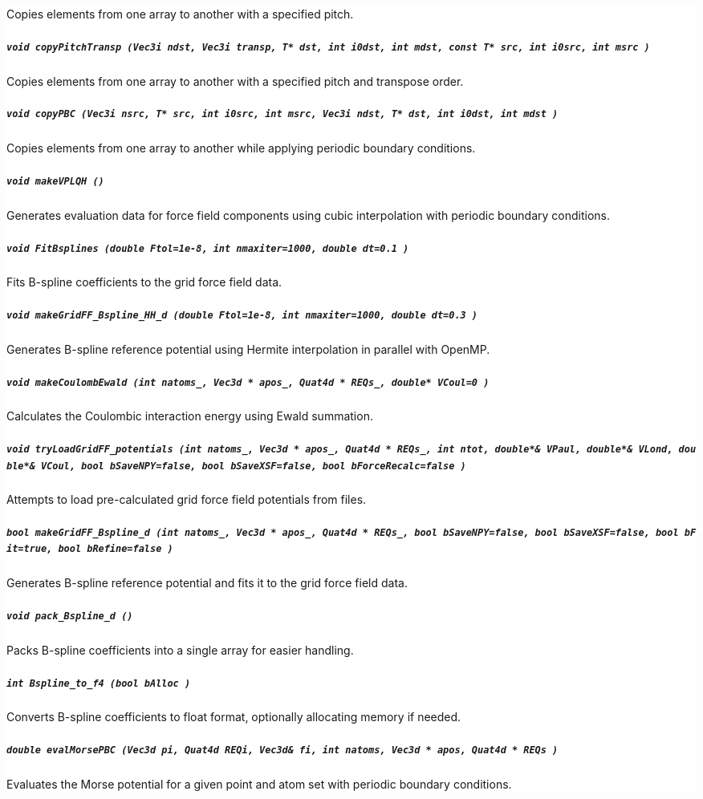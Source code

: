 Copies elements from one array to another with a specified pitch.

##### `void copyPitchTransp (Vec3i ndst, Vec3i transp, T* dst, int i0dst, int mdst, const T* src, int i0src, int msrc )`

Copies elements from one array to another with a specified pitch and transpose order.

##### `void copyPBC (Vec3i nsrc, T* src, int i0src, int msrc, Vec3i ndst, T* dst, int i0dst, int mdst )`

Copies elements from one array to another while applying periodic boundary conditions.

##### `void makeVPLQH ()`

Generates evaluation data for force field components using cubic interpolation with periodic boundary conditions.

##### `void FitBsplines (double Ftol=1e-8, int nmaxiter=1000, double dt=0.1 )`

Fits B-spline coefficients to the grid force field data.

##### `void makeGridFF_Bspline_HH_d (double Ftol=1e-8, int nmaxiter=1000, double dt=0.3 )`

Generates B-spline reference potential using Hermite interpolation in parallel with OpenMP.

##### `void makeCoulombEwald (int natoms_, Vec3d * apos_, Quat4d * REQs_, double* VCoul=0 )`

Calculates the Coulombic interaction energy using Ewald summation.

##### `void tryLoadGridFF_potentials (int natoms_, Vec3d * apos_, Quat4d * REQs_, int ntot, double*& VPaul, double*& VLond, double*& VCoul, bool bSaveNPY=false, bool bSaveXSF=false, bool bForceRecalc=false )`

Attempts to load pre-calculated grid force field potentials from files.

##### `bool makeGridFF_Bspline_d (int natoms_, Vec3d * apos_, Quat4d * REQs_, bool bSaveNPY=false, bool bSaveXSF=false, bool bFit=true, bool bRefine=false )`

Generates B-spline reference potential and fits it to the grid force field data.

##### `void pack_Bspline_d ()`

Packs B-spline coefficients into a single array for easier handling.

##### `int Bspline_to_f4 (bool bAlloc )`

Converts B-spline coefficients to float format, optionally allocating memory if needed.

##### `double evalMorsePBC (Vec3d pi, Quat4d REQi, Vec3d& fi, int natoms, Vec3d * apos, Quat4d * REQs )`

Evaluates the Morse potential for a given point and atom set with periodic boundary conditions.
